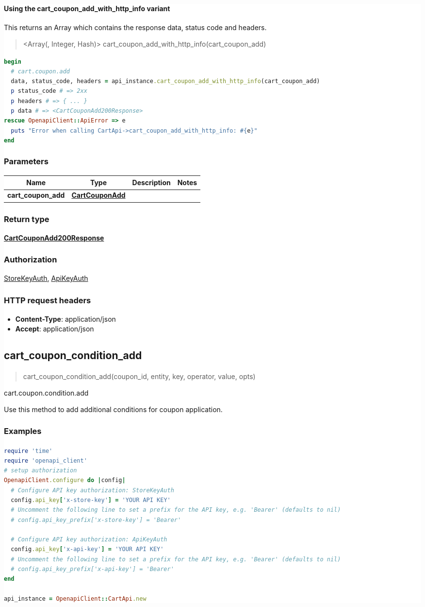 #### Using the cart_coupon_add_with_http_info variant

This returns an Array which contains the response data, status code and headers.

> <Array(<CartCouponAdd200Response>, Integer, Hash)> cart_coupon_add_with_http_info(cart_coupon_add)

```ruby
begin
  # cart.coupon.add
  data, status_code, headers = api_instance.cart_coupon_add_with_http_info(cart_coupon_add)
  p status_code # => 2xx
  p headers # => { ... }
  p data # => <CartCouponAdd200Response>
rescue OpenapiClient::ApiError => e
  puts "Error when calling CartApi->cart_coupon_add_with_http_info: #{e}"
end
```

### Parameters

| Name | Type | Description | Notes |
| ---- | ---- | ----------- | ----- |
| **cart_coupon_add** | [**CartCouponAdd**](CartCouponAdd.md) |  |  |

### Return type

[**CartCouponAdd200Response**](CartCouponAdd200Response.md)

### Authorization

[StoreKeyAuth](../README.md#StoreKeyAuth), [ApiKeyAuth](../README.md#ApiKeyAuth)

### HTTP request headers

- **Content-Type**: application/json
- **Accept**: application/json


## cart_coupon_condition_add

> <BasketLiveShippingServiceDelete200Response> cart_coupon_condition_add(coupon_id, entity, key, operator, value, opts)

cart.coupon.condition.add

Use this method to add additional conditions for coupon application.

### Examples

```ruby
require 'time'
require 'openapi_client'
# setup authorization
OpenapiClient.configure do |config|
  # Configure API key authorization: StoreKeyAuth
  config.api_key['x-store-key'] = 'YOUR API KEY'
  # Uncomment the following line to set a prefix for the API key, e.g. 'Bearer' (defaults to nil)
  # config.api_key_prefix['x-store-key'] = 'Bearer'

  # Configure API key authorization: ApiKeyAuth
  config.api_key['x-api-key'] = 'YOUR API KEY'
  # Uncomment the following line to set a prefix for the API key, e.g. 'Bearer' (defaults to nil)
  # config.api_key_prefix['x-api-key'] = 'Bearer'
end

api_instance = OpenapiClient::CartApi.new
```